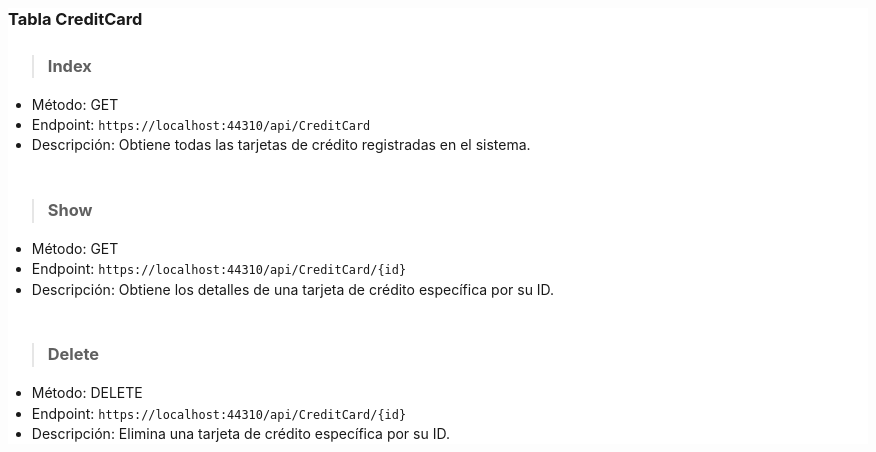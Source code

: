 ### Tabla CreditCard
>### Index
- Método: GET
- Endpoint: `https://localhost:44310/api/CreditCard`
- Descripción: Obtiene todas las tarjetas de crédito registradas en el sistema.
<br><br>

>### Show
- Método: GET
- Endpoint: `https://localhost:44310/api/CreditCard/{id}`
- Descripción: Obtiene los detalles de una tarjeta de crédito específica por su ID.
<br><br>

>### Delete
- Método: DELETE
- Endpoint: `https://localhost:44310/api/CreditCard/{id}`
- Descripción: Elimina una tarjeta de crédito específica por su ID.
